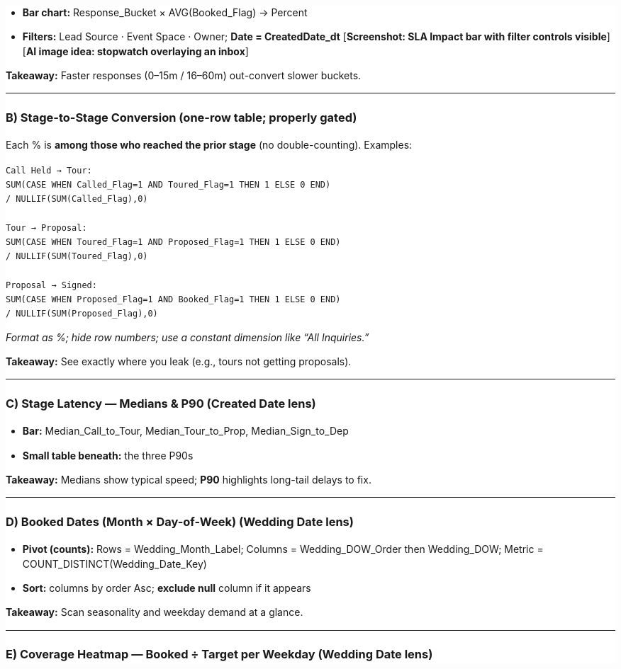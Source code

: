 - **Bar chart:** Response_Bucket × AVG(Booked_Flag) → Percent

- **Filters:** Lead Source · Event Space · Owner; **Date = CreatedDate_dt** [**Screenshot: SLA Impact bar with filter controls visible**] [**AI image idea: stopwatch overlaying an inbox**]

**Takeaway:** Faster responses (0–15m / 16–60m) out-convert slower buckets.

---

### **B) Stage-to-Stage Conversion (one-row table; properly gated)**

Each % is **among those who reached the prior stage** (no double-counting). Examples:

```plain text
Call Held → Tour:
SUM(CASE WHEN Called_Flag=1 AND Toured_Flag=1 THEN 1 ELSE 0 END)
/ NULLIF(SUM(Called_Flag),0)

Tour → Proposal:
SUM(CASE WHEN Toured_Flag=1 AND Proposed_Flag=1 THEN 1 ELSE 0 END)
/ NULLIF(SUM(Toured_Flag),0)

Proposal → Signed:
SUM(CASE WHEN Proposed_Flag=1 AND Booked_Flag=1 THEN 1 ELSE 0 END)
/ NULLIF(SUM(Proposed_Flag),0)
```

*Format as %; hide row numbers; use a constant dimension like “All Inquiries.”*

**Takeaway:** See exactly where you leak (e.g., tours not getting proposals).

---

### **C) Stage Latency — Medians & P90 (Created Date lens)**

- **Bar:** Median_Call_to_Tour, Median_Tour_to_Prop, Median_Sign_to_Dep

- **Small table beneath:** the three P90s

**Takeaway:** Medians show typical speed; **P90** highlights long-tail delays to fix.

---

### **D) Booked Dates (Month × Day-of-Week) (Wedding Date lens)**

- **Pivot (counts):** Rows = Wedding_Month_Label; Columns = Wedding_DOW_Order then Wedding_DOW; Metric = COUNT_DISTINCT(Wedding_Date_Key)

- **Sort:** columns by order Asc; **exclude null** column if it appears

**Takeaway:** Scan seasonality and weekday demand at a glance.

---

### **E) Coverage Heatmap — Booked ÷ Target per Weekday (Wedding Date lens)**
